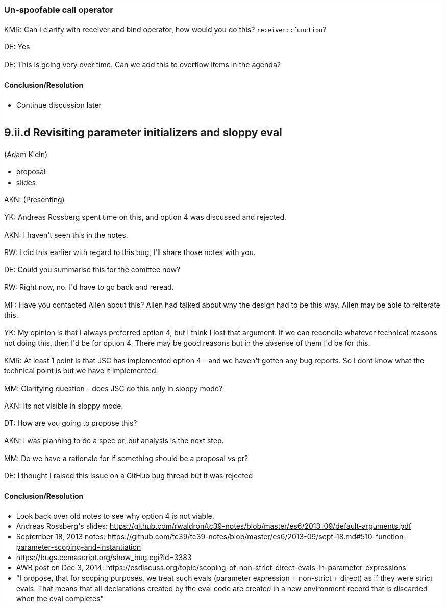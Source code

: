 ### Un-spoofable call operator

KMR: Can i clarify with receiver and bind operator, how would you do this? `receiver::function`?

DE: Yes

DE: This is going very over time. Can we add this to overflow items in the agenda?

#### Conclusion/Resolution

- Continue discussion later

## 9.ii.d Revisiting parameter initializers and sloppy eval

(Adam Klein)

- [proposal](https://gist.github.com/ajklein/b947351835cc77ad0040db9a55813f51)
- [slides](https://docs.google.com/presentation/d/11xRhQlcNGBdmKC43lEx7fUP0wl-QtFLg55FwgAvLE2k/edit?usp=sharing)

AKN: (Presenting)

YK: Andreas Rossberg spent time on this, and option 4 was discussed and rejected.

AKN: I haven't seen this in the notes.

RW: I did this earlier with regard to this bug, I'll share those notes with you.

DE: Could you summarise this for the comittee now?

RW: Right now, no. I'd have to go back and reread.

MF: Have you contacted Allen about this? Allen had talked about why the design had to be this way. Allen may be able to reiterate this.

YK: My opinion is that I always preferred option 4, but I think I lost that argument. If we can reconcile whatever technical reasons not doing this, then I'd be for option 4. There may be good reasons but in the absense of them I'd be for this.

KMR: At least 1 point is that JSC has implemented option 4 - and we haven't gotten any bug reports. So I dont know what the technical point is but we have it implemented.

MM: Clarifying question - does JSC do this only in sloppy mode?

AKN: Its not visible in sloppy mode.

DT: How are you going to propose this?

AKN: I was planning to do a spec pr, but analysis is the next step.

MM: Do we have a rationale for if something should be a proposal vs pr?

DE: I thought I raised this issue on a GitHub bug thread but it was rejected

#### Conclusion/Resolution

- Look back over old notes to see why option 4 is not viable.
- Andreas Rossberg's slides: https://github.com/rwaldron/tc39-notes/blob/master/es6/2013-09/default-arguments.pdf
- September 18, 2013 notes: https://github.com/tc39/tc39-notes/blob/master/es6/2013-09/sept-18.md#510-function-parameter-scoping-and-instantiation
- https://bugs.ecmascript.org/show_bug.cgi?id=3383
- AWB post on Dec 3, 2014: https://esdiscuss.org/topic/scoping-of-non-strict-direct-evals-in-parameter-expressions
- "I propose, that for scoping purposes, we treat such evals (parameter expression + non-strict + direct) as if they were strict evals. That means that all declarations created by the eval code are created in a new environment record that is discarded when the eval completes"
